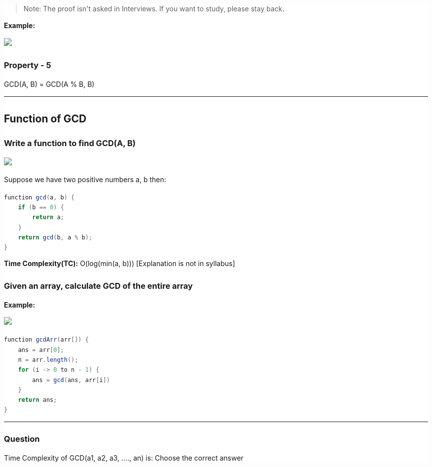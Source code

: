 >Note: The proof isn't asked in Interviews. If you want to study, please stay back.

**Example:**

![](https://hackmd.io/_uploads/S1yPWyBh3.png)

### Property - 5

GCD(A, B) = GCD(A % B, B)

---
## Function of GCD


### Write a function to find GCD(A, B)

<img src="https://d2beiqkhq929f0.cloudfront.net/public_assets/assets/000/054/492/original/Screenshot_2023-10-19_at_8.15.12_PM.png?1697727112" width="600" />


Suppose we have two positive numbers a, b then:

```java 
function gcd(a, b) {
    if (b == 0) {
        return a;
    }
    return gcd(b, a % b);
}
```

**Time Complexity(TC):** O(log(min(a, b))) [Explanation is not in syllabus]

### Given an array, calculate GCD of the entire array

**Example:**

<img src="https://d2beiqkhq929f0.cloudfront.net/public_assets/assets/000/054/493/original/Screenshot_2023-10-19_at_8.15.19_PM.png?1697727148" width="500" />


```java 
function gcdArr(arr[]) {
    ans = arr[0];
    n = arr.length();
    for (i -> 0 to n - 1) {
        ans = gcd(ans, arr[i])
    }
    return ans;
}
```


---

### Question 
Time Complexity of GCD(a1, a2, a3, ...., an) is:
Choose the correct answer
